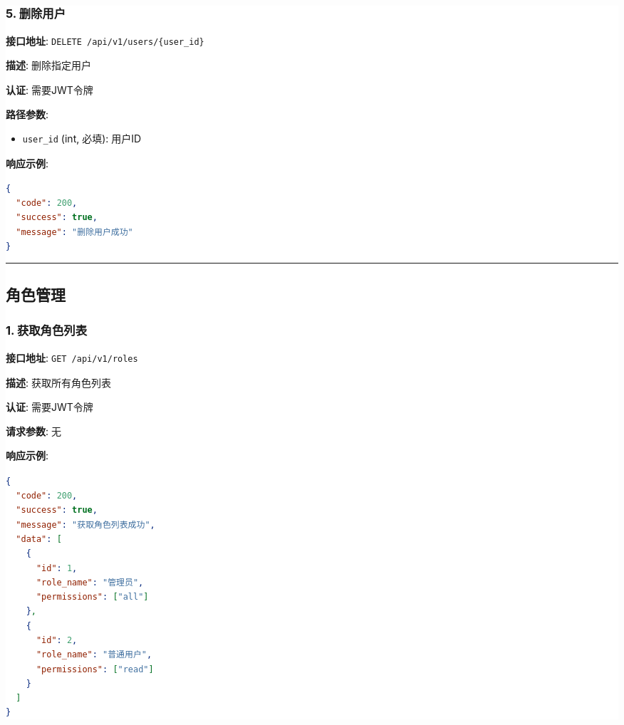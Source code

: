 ```json
```

### 5. 删除用户

**接口地址**: `DELETE /api/v1/users/{user_id}`

**描述**: 删除指定用户

**认证**: 需要JWT令牌

**路径参数**:
- `user_id` (int, 必填): 用户ID

**响应示例**:
```json
{
  "code": 200,
  "success": true,
  "message": "删除用户成功"
}
```

---

## 角色管理

### 1. 获取角色列表

**接口地址**: `GET /api/v1/roles`

**描述**: 获取所有角色列表

**认证**: 需要JWT令牌

**请求参数**: 无

**响应示例**:
```json
{
  "code": 200,
  "success": true,
  "message": "获取角色列表成功",
  "data": [
    {
      "id": 1,
      "role_name": "管理员",
      "permissions": ["all"]
    },
    {
      "id": 2,
      "role_name": "普通用户",
      "permissions": ["read"]
    }
  ]
}
```
